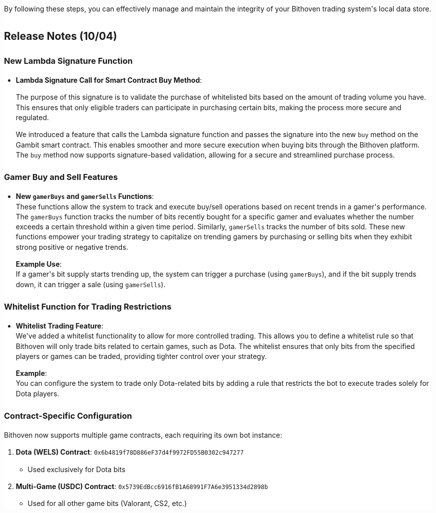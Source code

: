 By following these steps, you can effectively manage and maintain the integrity of your Bithoven trading system's local data store.

## Release Notes (10/04)

### New Lambda Signature Function

- **Lambda Signature Call for Smart Contract Buy Method**:

  The purpose of this signature is to validate the purchase of whitelisted bits based on the amount of trading volume you have. This ensures that only eligible traders can participate in purchasing certain bits, making the process more secure and regulated.

  We introduced a feature that calls the Lambda signature function and passes the signature into the new `buy` method on the Gambit smart contract. This enables smoother and more secure execution when buying bits through the Bithoven platform. The `buy` method now supports signature-based validation, allowing for a secure and streamlined purchase process.

### Gamer Buy and Sell Features

- **New `gamerBuys` and `gamerSells` Functions**:  
  These functions allow the system to track and execute buy/sell operations based on recent trends in a gamer's performance. The `gamerBuys` function tracks the number of bits recently bought for a specific gamer and evaluates whether the number exceeds a certain threshold within a given time period. Similarly, `gamerSells` tracks the number of bits sold. These new functions empower your trading strategy to capitalize on trending gamers by purchasing or selling bits when they exhibit strong positive or negative trends.

  **Example Use**:  
  If a gamer's bit supply starts trending up, the system can trigger a purchase (using `gamerBuys`), and if the bit supply trends down, it can trigger a sale (using `gamerSells`).

### Whitelist Function for Trading Restrictions

- **Whitelist Trading Feature**:  
  We've added a whitelist functionality to allow for more controlled trading. This allows you to define a whitelist rule so that Bithoven will only trade bits related to certain games, such as Dota. The whitelist ensures that only bits from the specified players or games can be traded, providing tighter control over your strategy.

  **Example**:  
  You can configure the system to trade only Dota-related bits by adding a rule that restricts the bot to execute trades solely for Dota players.

### Contract-Specific Configuration

Bithoven now supports multiple game contracts, each requiring its own bot instance:

1. **Dota (WELS) Contract**: `0x6b4819f78D886eF37d4f9972FD55B0302c947277`

   - Used exclusively for Dota bits

2. **Multi-Game (USDC) Contract**: `0x5739EdBcc6916fB1A68991F7A6e3951334d2898b`
   - Used for all other game bits (Valorant, CS2, etc.)
